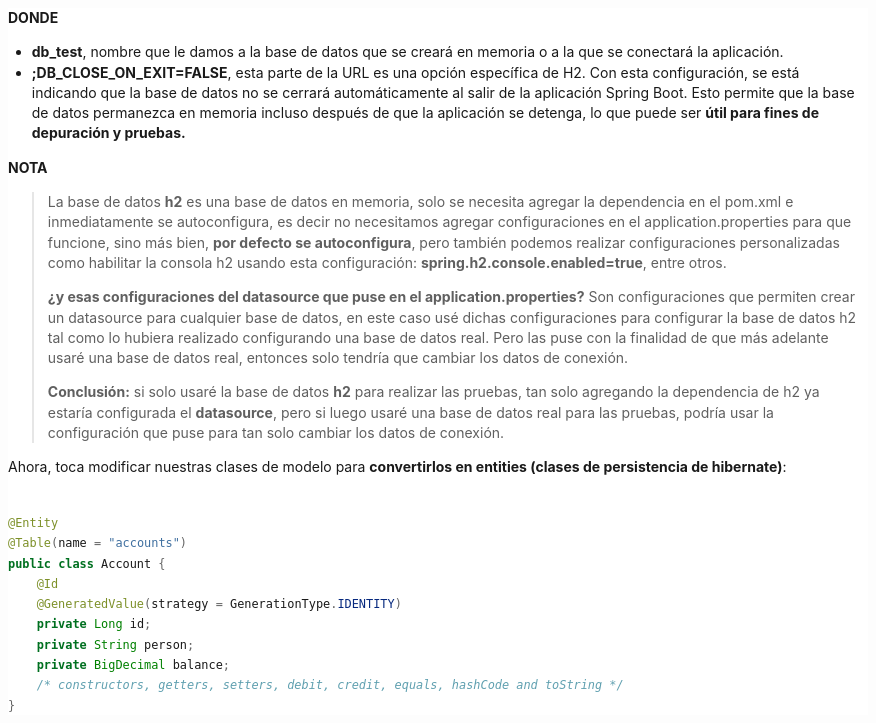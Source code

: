 **DONDE**

- **db_test**, nombre que le damos a la base de datos que se creará en memoria o a la que se conectará la aplicación.
- **;DB_CLOSE_ON_EXIT=FALSE**, esta parte de la URL es una opción específica de H2. Con esta configuración, se está
  indicando que la base de datos no se cerrará automáticamente al salir de la aplicación Spring Boot. Esto permite que
  la base de datos permanezca en memoria incluso después de que la aplicación se detenga, lo que puede ser **útil para
  fines de depuración y pruebas.**

**NOTA**

> La base de datos **h2** es una base de datos en memoria, solo se necesita agregar la dependencia en el pom.xml e
> inmediatamente se autoconfigura, es decir no necesitamos agregar configuraciones en el application.properties para que
> funcione, sino más bien, **por defecto se autoconfigura**, pero también podemos realizar configuraciones
> personalizadas como habilitar la consola h2 usando esta configuración: **spring.h2.console.enabled=true**, entre
> otros.
>
> **¿y esas configuraciones del datasource que puse en el application.properties?** Son configuraciones que permiten
> crear un datasource para cualquier base de datos, en este caso usé dichas configuraciones para configurar la base de
> datos h2 tal como lo hubiera realizado configurando una base de datos real. Pero las puse con la finalidad de que más
> adelante usaré una base de datos real, entonces solo tendría que cambiar los datos de conexión.
>
> **Conclusión:** si solo usaré la base de datos **h2** para realizar las pruebas, tan solo agregando la dependencia de
> h2 ya estaría configurada el **datasource**, pero si luego usaré una base de datos real para las pruebas, podría usar
> la configuración que puse para tan solo cambiar los datos de conexión.

Ahora, toca modificar nuestras clases de modelo para **convertirlos en entities (clases de persistencia de hibernate)**:

````java

@Entity
@Table(name = "accounts")
public class Account {
    @Id
    @GeneratedValue(strategy = GenerationType.IDENTITY)
    private Long id;
    private String person;
    private BigDecimal balance;
    /* constructors, getters, setters, debit, credit, equals, hashCode and toString */
}
````
